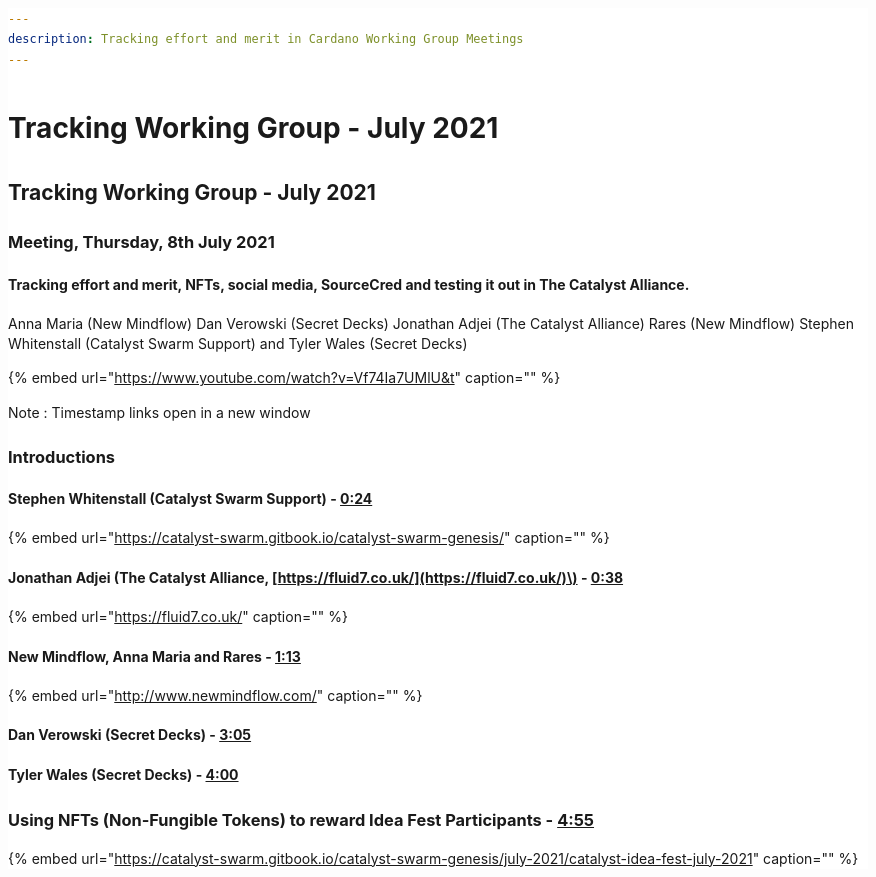 ```yaml
---
description: Tracking effort and merit in Cardano Working Group Meetings
---
```


# Tracking Working Group - July 2021

## Tracking Working Group - July 2021

### Meeting, Thursday, 8th July 2021

#### Tracking effort and merit, NFTs, social media, SourceCred and testing it out in The Catalyst Alliance.

Anna Maria \(New Mindflow\) Dan Verowski \(Secret Decks\) Jonathan Adjei \(The Catalyst Alliance\) Rares \(New Mindflow\) Stephen Whitenstall \(Catalyst Swarm Support\) and Tyler Wales \(Secret Decks\)

{% embed url="https://www.youtube.com/watch?v=Vf74Ia7UMlU&t" caption="" %}

Note : Timestamp links open in a new window

### Introductions

#### Stephen Whitenstall \(Catalyst Swarm Support\) - [0:24](https://youtu.be/Vf74Ia7UMlU?t=24)

{% embed url="https://catalyst-swarm.gitbook.io/catalyst-swarm-genesis/" caption="" %}

#### Jonathan Adjei \(The Catalyst Alliance,  [https://fluid7.co.uk/](https://fluid7.co.uk/)\) - [0:38](https://www.youtube.com/watch?v=Vf74Ia7UMlU&t=38s)

{% embed url="https://fluid7.co.uk/" caption="" %}

#### New Mindflow, Anna Maria and Rares - [1:13](https://www.youtube.com/watch?v=Vf74Ia7UMlU&t=73s)

{% embed url="http://www.newmindflow.com/" caption="" %}

#### Dan Verowski \(Secret Decks\) - [3:05](https://www.youtube.com/watch?v=Vf74Ia7UMlU&t=185s)

#### Tyler Wales \(Secret Decks\) - [4:00](https://www.youtube.com/watch?v=Vf74Ia7UMlU&t=240s)

### Using NFTs \(Non-Fungible Tokens\) to reward Idea Fest Participants - [4:55](https://www.youtube.com/watch?v=Vf74Ia7UMlU&t=295s)

{% embed url="https://catalyst-swarm.gitbook.io/catalyst-swarm-genesis/july-2021/catalyst-idea-fest-july-2021" caption="" %}
